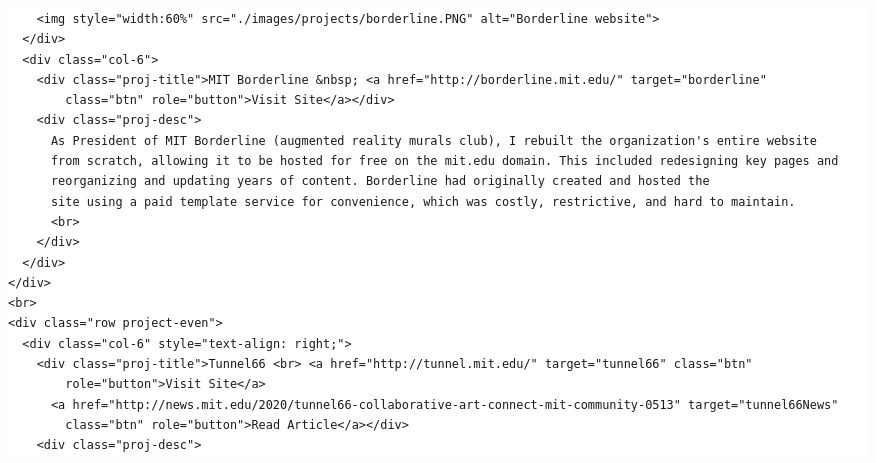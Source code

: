         <img style="width:60%" src="./images/projects/borderline.PNG" alt="Borderline website">
      </div>
      <div class="col-6">
        <div class="proj-title">MIT Borderline &nbsp; <a href="http://borderline.mit.edu/" target="borderline"
            class="btn" role="button">Visit Site</a></div>
        <div class="proj-desc">
          As President of MIT Borderline (augmented reality murals club), I rebuilt the organization's entire website
          from scratch, allowing it to be hosted for free on the mit.edu domain. This included redesigning key pages and
          reorganizing and updating years of content. Borderline had originally created and hosted the
          site using a paid template service for convenience, which was costly, restrictive, and hard to maintain.
          <br>
        </div>
      </div>
    </div>
    <br>
    <div class="row project-even">
      <div class="col-6" style="text-align: right;">
        <div class="proj-title">Tunnel66 <br> <a href="http://tunnel.mit.edu/" target="tunnel66" class="btn"
            role="button">Visit Site</a>
          <a href="http://news.mit.edu/2020/tunnel66-collaborative-art-connect-mit-community-0513" target="tunnel66News"
            class="btn" role="button">Read Article</a></div>
        <div class="proj-desc">